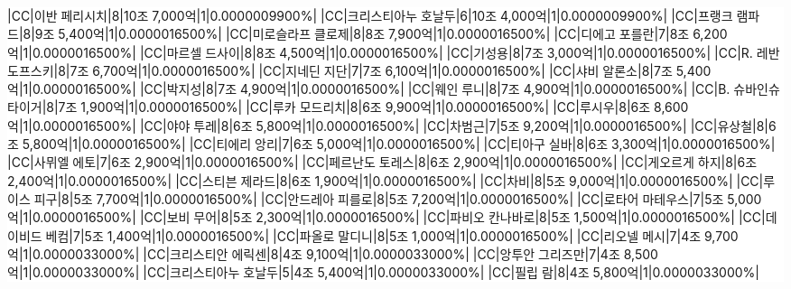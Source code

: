 |CC|이반 페리시치|8|10조 7,000억|1|0.0000009900%|
|CC|크리스티아누 호날두|6|10조 4,000억|1|0.0000009900%|
|CC|프랭크 램파드|8|9조 5,400억|1|0.0000016500%|
|CC|미로슬라프 클로제|8|8조 7,900억|1|0.0000016500%|
|CC|디에고 포를란|7|8조 6,200억|1|0.0000016500%|
|CC|마르셀 드사이|8|8조 4,500억|1|0.0000016500%|
|CC|기성용|8|7조 3,000억|1|0.0000016500%|
|CC|R. 레반도프스키|8|7조 6,700억|1|0.0000016500%|
|CC|지네딘 지단|7|7조 6,100억|1|0.0000016500%|
|CC|샤비 알론소|8|7조 5,400억|1|0.0000016500%|
|CC|박지성|8|7조 4,900억|1|0.0000016500%|
|CC|웨인 루니|8|7조 4,900억|1|0.0000016500%|
|CC|B. 슈바인슈타이거|8|7조 1,900억|1|0.0000016500%|
|CC|루카 모드리치|8|6조 9,900억|1|0.0000016500%|
|CC|루시우|8|6조 8,600억|1|0.0000016500%|
|CC|야야 투레|8|6조 5,800억|1|0.0000016500%|
|CC|차범근|7|5조 9,200억|1|0.0000016500%|
|CC|유상철|8|6조 5,800억|1|0.0000016500%|
|CC|티에리 앙리|7|6조 5,000억|1|0.0000016500%|
|CC|티아구 실바|8|6조 3,300억|1|0.0000016500%|
|CC|사뮈엘 에토|7|6조 2,900억|1|0.0000016500%|
|CC|페르난도 토레스|8|6조 2,900억|1|0.0000016500%|
|CC|게오르게 하지|8|6조 2,400억|1|0.0000016500%|
|CC|스티븐 제라드|8|6조 1,900억|1|0.0000016500%|
|CC|차비|8|5조 9,000억|1|0.0000016500%|
|CC|루이스 피구|8|5조 7,700억|1|0.0000016500%|
|CC|안드레아 피를로|8|5조 7,200억|1|0.0000016500%|
|CC|로타어 마테우스|7|5조 5,000억|1|0.0000016500%|
|CC|보비 무어|8|5조 2,300억|1|0.0000016500%|
|CC|파비오 칸나바로|8|5조 1,500억|1|0.0000016500%|
|CC|데이비드 베컴|7|5조 1,400억|1|0.0000016500%|
|CC|파올로 말디니|8|5조 1,000억|1|0.0000016500%|
|CC|리오넬 메시|7|4조 9,700억|1|0.0000033000%|
|CC|크리스티안 에릭센|8|4조 9,100억|1|0.0000033000%|
|CC|앙투안 그리즈만|7|4조 8,500억|1|0.0000033000%|
|CC|크리스티아누 호날두|5|4조 5,400억|1|0.0000033000%|
|CC|필립 람|8|4조 5,800억|1|0.0000033000%|
